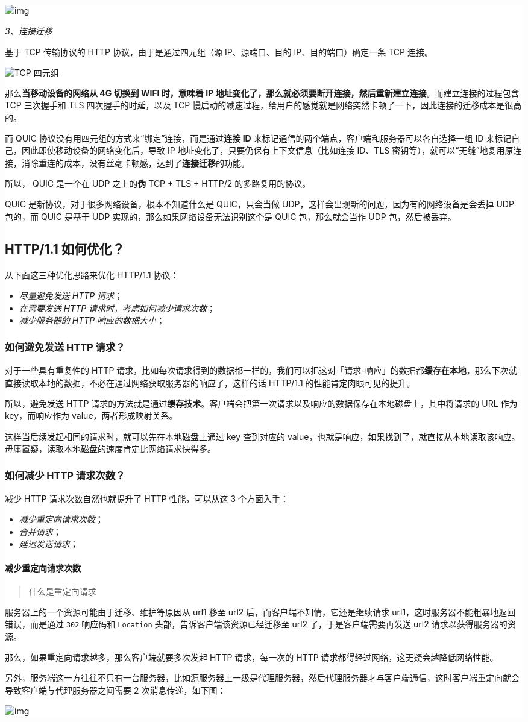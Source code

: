 ![img](https://cdn.xiaolincoding.com//mysql/other/4cad213f5125432693e0e2a512c2d1a1-20230309231022316.png)

_3、连接迁移_

基于 TCP 传输协议的 HTTP 协议，由于是通过四元组（源 IP、源端口、目的 IP、目的端口）确定一条 TCP 连接。

![TCP 四元组](https://cdn.xiaolincoding.com//mysql/other/format,png-20230309231026577.png)

那么**当移动设备的网络从 4G 切换到 WIFI 时，意味着 IP 地址变化了，那么就必须要断开连接，然后重新建立连接**。而建立连接的过程包含 TCP 三次握手和 TLS 四次握手的时延，以及 TCP 慢启动的减速过程，给用户的感觉就是网络突然卡顿了一下，因此连接的迁移成本是很高的。

而 QUIC 协议没有用四元组的方式来“绑定”连接，而是通过**连接 ID** 来标记通信的两个端点，客户端和服务器可以各自选择一组 ID 来标记自己，因此即使移动设备的网络变化后，导致 IP 地址变化了，只要仍保有上下文信息（比如连接 ID、TLS 密钥等），就可以“无缝”地复用原连接，消除重连的成本，没有丝毫卡顿感，达到了**连接迁移**的功能。

所以， QUIC 是一个在 UDP 之上的**伪** TCP + TLS + HTTP/2 的多路复用的协议。

QUIC 是新协议，对于很多网络设备，根本不知道什么是 QUIC，只会当做 UDP，这样会出现新的问题，因为有的网络设备是会丢掉 UDP 包的，而 QUIC 是基于 UDP 实现的，那么如果网络设备无法识别这个是 QUIC 包，那么就会当作 UDP 包，然后被丢弃。

## HTTP/1.1 如何优化？

从下面这三种优化思路来优化 HTTP/1.1 协议：

- _尽量避免发送 HTTP 请求_；
- _在需要发送 HTTP 请求时，考虑如何减少请求次数_；
- _减少服务器的 HTTP 响应的数据大小_；

### 如何避免发送 HTTP 请求？

对于一些具有重复性的 HTTP 请求，比如每次请求得到的数据都一样的，我们可以把这对「请求-响应」的数据都**缓存在本地**，那么下次就直接读取本地的数据，不必在通过网络获取服务器的响应了，这样的话 HTTP/1.1 的性能肯定肉眼可见的提升。

所以，避免发送 HTTP 请求的方法就是通过**缓存技术**。客户端会把第一次请求以及响应的数据保存在本地磁盘上，其中将请求的 URL 作为 key，而响应作为 value，两者形成映射关系。

这样当后续发起相同的请求时，就可以先在本地磁盘上通过 key 查到对应的 value，也就是响应，如果找到了，就直接从本地读取该响应。毋庸置疑，读取本地磁盘的速度肯定比网络请求快得多。

### 如何减少 HTTP 请求次数？

减少 HTTP 请求次数自然也就提升了 HTTP 性能，可以从这 3 个方面入手：

- _减少重定向请求次数_；
- _合并请求_；
- _延迟发送请求_；

#### 减少重定向请求次数

> 什么是重定向请求

服务器上的一个资源可能由于迁移、维护等原因从 url1 移至 url2 后，而客户端不知情，它还是继续请求 url1，这时服务器不能粗暴地返回错误，而是通过 `302` 响应码和 `Location` 头部，告诉客户端该资源已经迁移至 url2 了，于是客户端需要再发送 url2 请求以获得服务器的资源。

那么，如果重定向请求越多，那么客户端就要多次发起 HTTP 请求，每一次的 HTTP 请求都得经过网络，这无疑会越降低网络性能。

另外，服务端这一方往往不只有一台服务器，比如源服务器上一级是代理服务器，然后代理服务器才与客户端通信，这时客户端重定向就会导致客户端与代理服务器之间需要 2 次消息传递，如下图：

![img](https://cdn.xiaolincoding.com/gh/xiaolincoder/ImageHost4@main/%E7%BD%91%E7%BB%9C/http1.1%E4%BC%98%E5%8C%96/%E5%AE%A2%E6%88%B7%E7%AB%AF%E9%87%8D%E5%AE%9A%E5%90%91.png)
